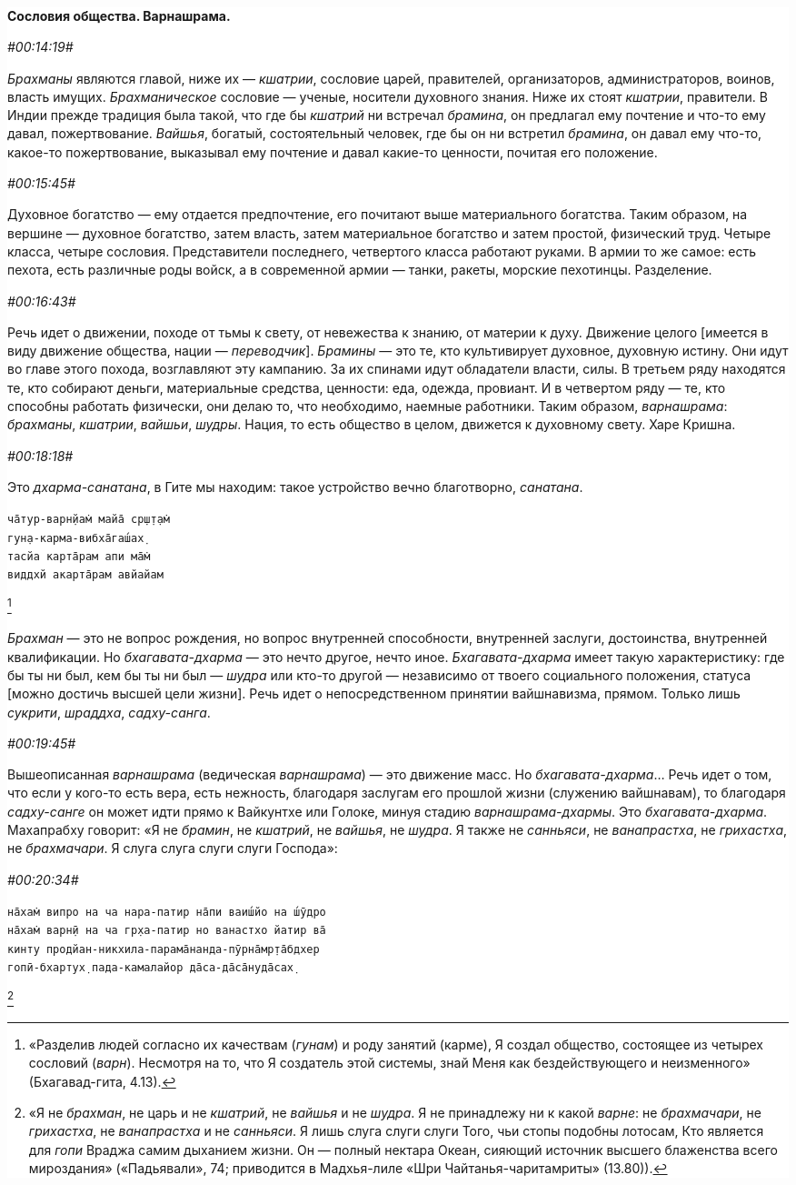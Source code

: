 **Сословия общества. Варнашрама.**

*#00:14:19#*

*Брахманы* являются главой, ниже их — *кшатрии*, сословие царей, правителей, организаторов, администраторов, воинов, власть имущих. *Брахманическое* сословие — ученые, носители духовного знания. Ниже их стоят *кшатрии*, правители. В Индии прежде традиция была такой, что где бы *кшатрий* ни встречал *брамина*, он предлагал ему почтение и что-то ему давал, пожертвование. *Вайшья*, богатый, состоятельный человек, где бы он ни встретил *брамина*, он давал ему что-то, какое-то пожертвование, выказывал ему почтение и давал какие-то ценности, почитая его положение.

*#00:15:45#*

Духовное богатство — ему отдается предпочтение, его почитают выше материального богатства. Таким образом, на вершине — духовное богатство, затем власть, затем материальное богатство и затем простой, физический труд. Четыре класса, четыре сословия. Представители последнего, четвертого класса работают руками. В армии то же самое: есть пехота, есть различные роды войск, а в современной армии — танки, ракеты, морские пехотинцы. Разделение.

*#00:16:43#*

Речь идет о движении, походе от тьмы к свету, от невежества к знанию, от материи к духу. Движение целого [имеется в виду движение общества, нации — *переводчик*]. *Брамины* — это те, кто культивирует духовное, духовную истину. Они идут во главе этого похода, возглавляют эту кампанию. За их спинами идут обладатели власти, силы. В третьем ряду находятся те, кто собирают деньги, материальные средства, ценности: еда, одежда, провиант. И в четвертом ряду — те, кто способны работать физически, они делаю то, что необходимо, наемные работники. Таким образом, *варнашрама*: *брахманы*, *кшатрии*, *вайшьи*, *шудры*. Нация, то есть общество в целом, движется к духовному свету. Харе Кришна.

*#00:18:18#*

Это *дхарма-санатана*, в Гите мы находим: такое устройство вечно благотворно, *санатана*.

    ча̄тур-варн̣йам̇ майа̄ ср̣ш̣т̣ам̇
    гун̣а-карма-вибха̄гаш́ах̣
    тасйа карта̄рам апи ма̄м̇
    виддхй акарта̄рам авйайам
[^_ftn4]

*Брахман* — это не вопрос рождения, но вопрос внутренней способности, внутренней заслуги, достоинства, внутренней квалификации. Но *бхагавата-дхарма* — это нечто другое, нечто иное. *Бхагавата-дхарма* имеет такую характеристику: где бы ты ни был, кем бы ты ни был — *шудра* или кто-то другой — независимо от твоего социального положения, статуса [можно достичь высшей цели жизни]. Речь идет о непосредственном принятии вайшнавизма, прямом. Только лишь *сукрити*, *шраддха*, *садху-санга*.

*#00:19:45#*

Вышеописанная *варнашрама* (ведическая *варнашрама*) — это движение масс. Но *бхагавата-дхарма*… Речь идет о том, что если у кого-то есть вера, есть нежность, благодаря заслугам его прошлой жизни (служению вайшнавам), то благодаря *садху-санге* он может идти прямо к Вайкунтхе или Голоке, минуя стадию *варнашрама-дхармы*. Это *бхагавата-дхарма*. Махапрабху говорит: «Я не *брамин*, не *кшатрий*, не *вайшья*, не *шудра*. Я также не *санньяси*, не *ванапрастха*, не *грихастха*, не *брахмачари*. Я слуга слуга слуги слуги Господа»:

*#00:20:34#*

    на̄хам̇ випро на ча нара-патир на̄пи ваиш́йо на ш́ӯдро
    на̄хам̇ варн̣ӣ на ча гр̣ха-патир но ванастхо йатир ва̄
    кинту продйан-никхила-парама̄нанда-пӯрна̄мр̣та̄бдхер
    гопӣ-бхартух̣ пада-камалайор да̄са-да̄са̄нуда̄сах̣
[^_ftn5]


[^_ftn1]: *тр̣на̄д апи сунӣчена, тарор апи сахиш̣н̣уна̄ / ама̄нина̄ ма̄надена, кӣрттанӣйах̣ сада̄ харих̣* — «Тот, кто смиреннее травинки, более терпелив, чем дерево, и почитает других, но не желает какого-либо почтения к себе, всегда достоин воспевать Святое Имя» (Всевышний Господь Шри Чайтаньячандра, «Шри Шикшаштакам», 3).
[^_ftn2]: *а̄нукӯлйасйа сан̇калпах̣, пра̄тикӯлйасйа варджанам / ракш̣иш̣йатӣти виш́ва̄со, гоптр̣тве варан̣ам̇ татха̄ / а̄тма-никш̣епа-ка̄рпан̣йе, ш̣ад̣-видха̄ ш́аран̣а̄гатих̣* — «Шесть составляющих самопредания таковы: принятие того, что благоприятно для преданного служения, и отвержение того, что неблагоприятно; твердая вера в то, что Кришна непременно защитит; принятие Господа собственным хранителем и повелителем; полное самопредание и смирение» («Хари-бхакти-виласа», приводится в «Шри Чайтанья-чаритамрите», Мадхья-лила, 22.100).
[^_ftn3]: *ма̄тала хариджана кӣрттана ран̇ге / пӯджала ра̄га-патха гаурава-бхан̇ге* — «Мы будем поклоняться рага-марге, безраздельной и самоотверженной преданности Богу, как идеалу, с глубочайшим почтением, всегда совершая киртан в обществе истинных преданных» (Шрила Прабхупада Бхактисиддханта Сарасвати Тхакур).
[^_ftn4]: «Разделив людей согласно их качествам (*гунам*) и роду занятий (карме), Я создал общество, состоящее из четырех сословий (*варн*). Несмотря на то, что Я создатель этой системы, знай Меня как бездействующего и неизменного» (Бхагавад-гита, 4.13).
[^_ftn5]: «Я не *брахман*, не царь и не *кшатрий*, не *вайшья* и не *шудра*. Я не принадлежу ни к какой *варне*: не *брахмачари*, не *грихастха*, не *ванапрастха* и не *санньяси*. Я лишь слуга слуги слуги Того, чьи стопы подобны лотосам, Кто является для *гопи* Враджа самим дыханием жизни. Он — полный нектара Океан, сияющий источник высшего блаженства всего мироздания» («Падьявали», 74; приводится в Мадхья-лиле «Шри Чайтанья-чаритамриты» (13.80)).